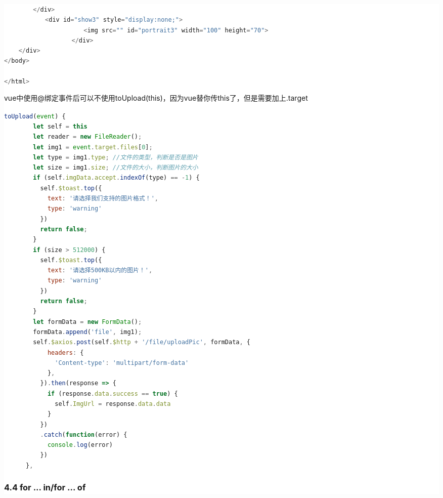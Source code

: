 ```js
        </div>
        　　<div id="show3" style="display:none;">
            　　　　　　<img src="" id="portrait3" width="100" height="70">
            　　　　</div>
    </div>
</body>

</html>
```

vue中使用@绑定事件后可以不使用toUpload(this)，因为vue替你传this了，但是需要加上.target

```js
toUpload(event) {
        let self = this
        let reader = new FileReader();
        let img1 = event.target.files[0];
        let type = img1.type; //文件的类型，判断是否是图片
        let size = img1.size; //文件的大小，判断图片的大小
        if (self.imgData.accept.indexOf(type) == -1) {
          self.$toast.top({
            text: '请选择我们支持的图片格式！',
            type: 'warning'
          })
          return false;
        }
        if (size > 512000) {
          self.$toast.top({
            text: '请选择500KB以内的图片！',
            type: 'warning'
          })
          return false;
        }
        let formData = new FormData();
        formData.append('file', img1);
        self.$axios.post(self.$http + '/file/uploadPic', formData, {
            headers: {
              'Content-type': 'multipart/form-data'
            },
          }).then(response => {
            if (response.data.success == true) {
              self.ImgUrl = response.data.data
            }
          })
          .catch(function(error) {
            console.log(error)
          })
      },
```

### 4.4 for ... in/for ... of
